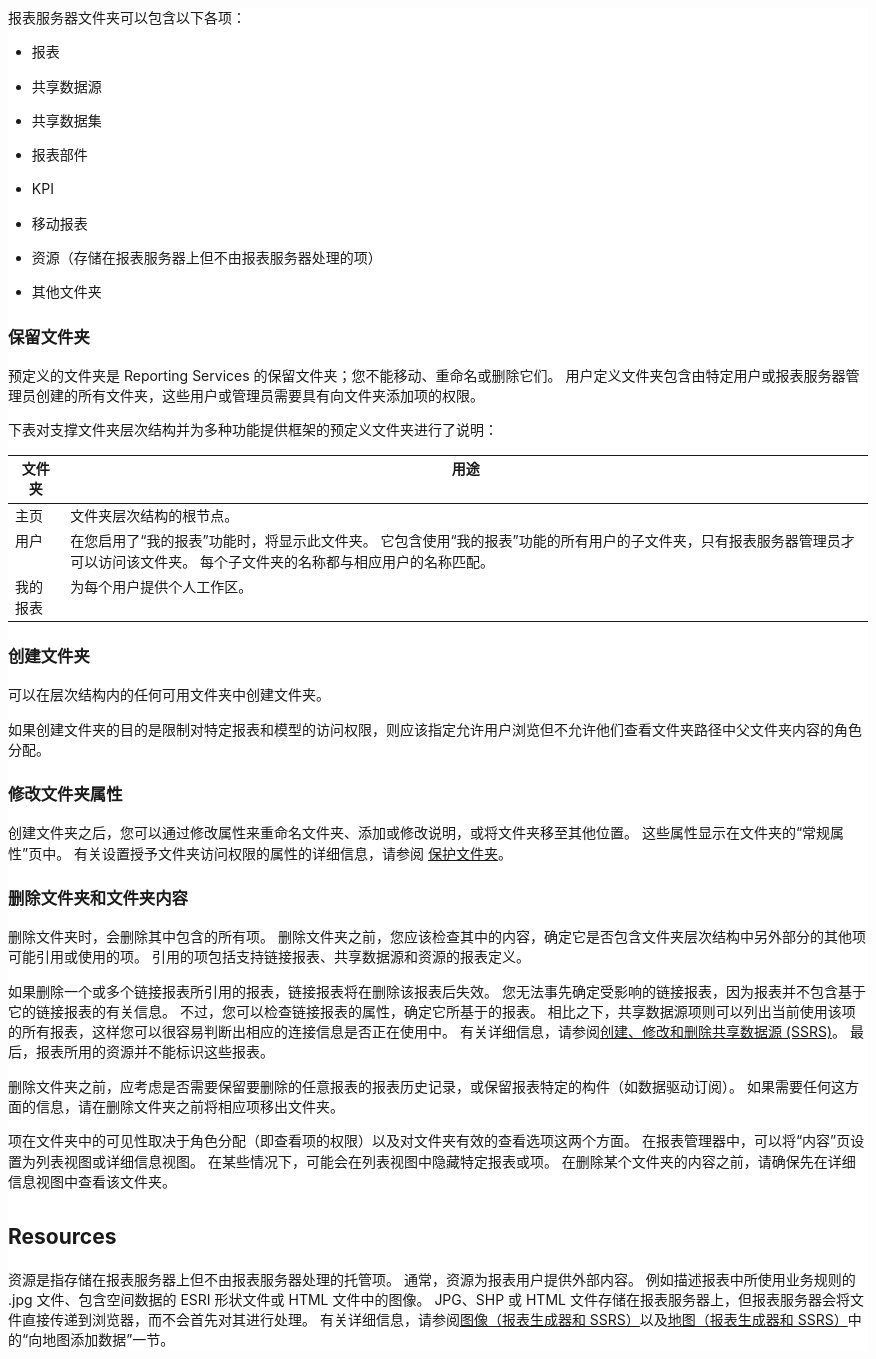 报表服务器文件夹可以包含以下各项：  
  
-   报表  
  
-   共享数据源  
  
-   共享数据集  
  
-   报表部件  
  
-   KPI  
  
-   移动报表  
  
-   资源（存储在报表服务器上但不由报表服务器处理的项）  
  
-   其他文件夹  
  
### <a name="reserved-folders"></a>保留文件夹  
 预定义的文件夹是 Reporting Services 的保留文件夹；您不能移动、重命名或删除它们。 用户定义文件夹包含由特定用户或报表服务器管理员创建的所有文件夹，这些用户或管理员需要具有向文件夹添加项的权限。  
  
 下表对支撑文件夹层次结构并为多种功能提供框架的预定义文件夹进行了说明：  
  
|文件夹|用途|  
|------------|-------------|  
|主页|文件夹层次结构的根节点。|  
|用户|在您启用了“我的报表”功能时，将显示此文件夹。 它包含使用“我的报表”功能的所有用户的子文件夹，只有报表服务器管理员才可以访问该文件夹。 每个子文件夹的名称都与相应用户的名称匹配。|  
|我的报表|为每个用户提供个人工作区。|  
  
### <a name="creating-folders"></a>创建文件夹  
 可以在层次结构内的任何可用文件夹中创建文件夹。  
  
 如果创建文件夹的目的是限制对特定报表和模型的访问权限，则应该指定允许用户浏览但不允许他们查看文件夹路径中父文件夹内容的角色分配。  
  
### <a name="modifying-folder-properties"></a>修改文件夹属性  
 创建文件夹之后，您可以通过修改属性来重命名文件夹、添加或修改说明，或将文件夹移至其他位置。 这些属性显示在文件夹的“常规属性”页中。 有关设置授予文件夹访问权限的属性的详细信息，请参阅 [保护文件夹](../../reporting-services/security/secure-folders.md)。  
  
### <a name="deleting-folders-and-folder-contents"></a>删除文件夹和文件夹内容  
 删除文件夹时，会删除其中包含的所有项。 删除文件夹之前，您应该检查其中的内容，确定它是否包含文件夹层次结构中另外部分的其他项可能引用或使用的项。 引用的项包括支持链接报表、共享数据源和资源的报表定义。  
  
 如果删除一个或多个链接报表所引用的报表，链接报表将在删除该报表后失效。 您无法事先确定受影响的链接报表，因为报表并不包含基于它的链接报表的有关信息。 不过，您可以检查链接报表的属性，确定它所基于的报表。 相比之下，共享数据源项则可以列出当前使用该项的所有报表，这样您可以很容易判断出相应的连接信息是否正在使用中。 有关详细信息，请参阅[创建、修改和删除共享数据源 (SSRS)](../../reporting-services/report-data/create-modify-and-delete-shared-data-sources-ssrs.md)。 最后，报表所用的资源并不能标识这些报表。  
  
 删除文件夹之前，应考虑是否需要保留要删除的任意报表的报表历史记录，或保留报表特定的构件（如数据驱动订阅）。 如果需要任何这方面的信息，请在删除文件夹之前将相应项移出文件夹。  
  
 项在文件夹中的可见性取决于角色分配（即查看项的权限）以及对文件夹有效的查看选项这两个方面。 在报表管理器中，可以将“内容”页设置为列表视图或详细信息视图。 在某些情况下，可能会在列表视图中隐藏特定报表或项。 在删除某个文件夹的内容之前，请确保先在详细信息视图中查看该文件夹。  
  
##  <a name="bkmk_Resources"></a> Resources  
 资源是指存储在报表服务器上但不由报表服务器处理的托管项。 通常，资源为报表用户提供外部内容。 例如描述报表中所使用业务规则的 .jpg 文件、包含空间数据的 ESRI 形状文件或 HTML 文件中的图像。 JPG、SHP 或 HTML 文件存储在报表服务器上，但报表服务器会将文件直接传递到浏览器，而不会首先对其进行处理。 有关详细信息，请参阅[图像（报表生成器和 SSRS）](../../reporting-services/report-design/images-report-builder-and-ssrs.md)以及[地图（报表生成器和 SSRS）](../../reporting-services/report-design/maps-report-builder-and-ssrs.md)中的“向地图添加数据”一节。  
  